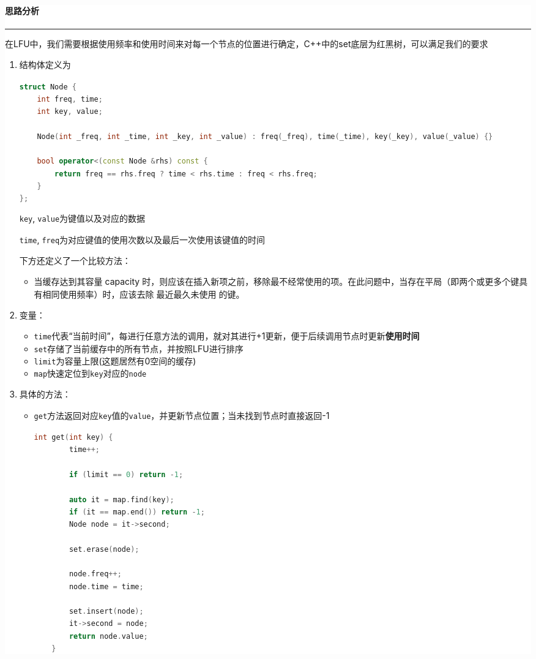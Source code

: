 #### 思路分析

-----

在LFU中，我们需要根据使用频率和使用时间来对每一个节点的位置进行确定，C++中的set底层为红黑树，可以满足我们的要求

1. 结构体定义为

   ```cpp
   struct Node {
       int freq, time;
       int key, value;
   
       Node(int _freq, int _time, int _key, int _value) : freq(_freq), time(_time), key(_key), value(_value) {}
   
       bool operator<(const Node &rhs) const {
           return freq == rhs.freq ? time < rhs.time : freq < rhs.freq;
       }
   };
   ```

   `key`, `value`为键值以及对应的数据

   `time`, `freq`为对应键值的使用次数以及最后一次使用该键值的时间

   下方还定义了一个比较方法：

   + 当缓存达到其容量 capacity 时，则应该在插入新项之前，移除最不经常使用的项。在此问题中，当存在平局（即两个或更多个键具有相同使用频率）时，应该去除 最近最久未使用 的键。

2. 变量：

   + `time`代表“当前时间”，每进行任意方法的调用，就对其进行+1更新，便于后续调用节点时更新**使用时间**
   + `set`存储了当前缓存中的所有节点，并按照LFU进行排序
   + `limit`为容量上限(这题居然有0空间的缓存)
   + `map`快速定位到`key`对应的`node`

3. 具体的方法：

   + `get`方法返回对应`key`值的`value`，并更新节点位置；当未找到节点时直接返回-1

     ```cpp
     int get(int key) {
             time++;
     
             if (limit == 0) return -1;
         
             auto it = map.find(key);
             if (it == map.end()) return -1;
             Node node = it->second;
     
             set.erase(node);
     
             node.freq++;
             node.time = time;
     
             set.insert(node);
             it->second = node;
             return node.value;
         }
     ```
